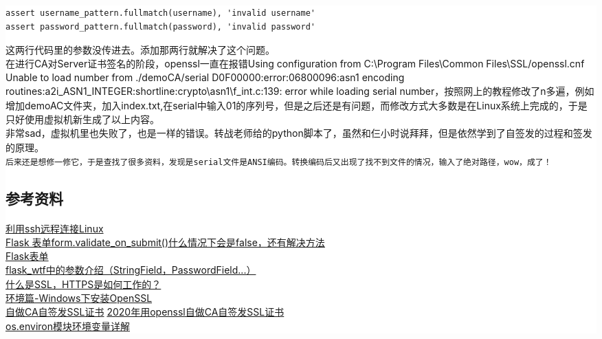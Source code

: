 ```
assert username_pattern.fullmatch(username), 'invalid username'
assert password_pattern.fullmatch(password), 'invalid password'
```
这两行代码里的参数没传进去。添加那两行就解决了这个问题。  
在进行CA对Server证书签名的阶段，openssl一直在报错Using configuration from C:\Program Files\Common Files\SSL/openssl.cnf Unable to load number from ./demoCA/serial D0F00000:error:06800096:asn1 encoding routines:a2i_ASN1_INTEGER:shortline:crypto\asn1\f_int.c:139:
error while loading serial number，按照网上的教程修改了n多遍，例如增加demoAC文件夹，加入index.txt,在serial中输入01的序列号，但是之后还是有问题，而修改方式大多数是在Linux系统上完成的，于是只好使用虚拟机新生成了以上内容。  
 非常sad，虚拟机里也失败了，也是一样的错误。转战老师给的python脚本了，虽然和仨小时说拜拜，但是依然学到了自签发的过程和签发的原理。  
`后来还是想修一修它，于是查找了很多资料，发现是serial文件是ANSI编码。转换编码后又出现了找不到文件的情况，输入了绝对路径，wow，成了！`

## 参考资料  
[利用ssh远程连接Linux](https://blog.csdn.net/cxn15335120506/article/details/123238233?ops_request_misc=%257B%2522request%255Fid%2522%253A%2522168977085016800185888720%2522%252C%2522scm%2522%253A%252220140713.130102334..%2522%257D&request_id=168977085016800185888720&biz_id=0&utm_medium=distribute.pc_search_result.none-task-blog-2~all~top_positive~default-1-123238233-null-null.142^v90^control_2,239^v2^insert_chatgpt&utm_term=vscode%E8%BF%9C%E7%A8%8B%E8%BF%9E%E6%8E%A5linux&spm=1018.2226.3001.4187)  
[Flask 表单form.validate_on_submit()什么情况下会是false，还有解决方法](https://blog.csdn.net/zyself/article/details/87828972)  
[Flask表单](http://www.bjhee.com/flask-ext7.html)  
[flask_wtf中的参数介绍（StringField，PasswordField...）](https://blog.csdn.net/zyself/article/details/85218323)   
[什么是SSL，HTTPS是如何工作的？](https://www.cnblogs.com/ehcoo/p/6368304.html#)  
[环境篇-Windows下安装OpenSSL](https://blog.csdn.net/zyhse/article/details/108186278)  
[自做CA自签发SSL证书](https://blog.csdn.net/zclovepp1314/article/details/77687917)
[2020年用openssl自做CA自签发SSL证书](https://blog.csdn.net/Kevin_lady/article/details/108749089)   
[os.environ模块环境变量详解](https://blog.csdn.net/happyjacob/article/details/109279118)